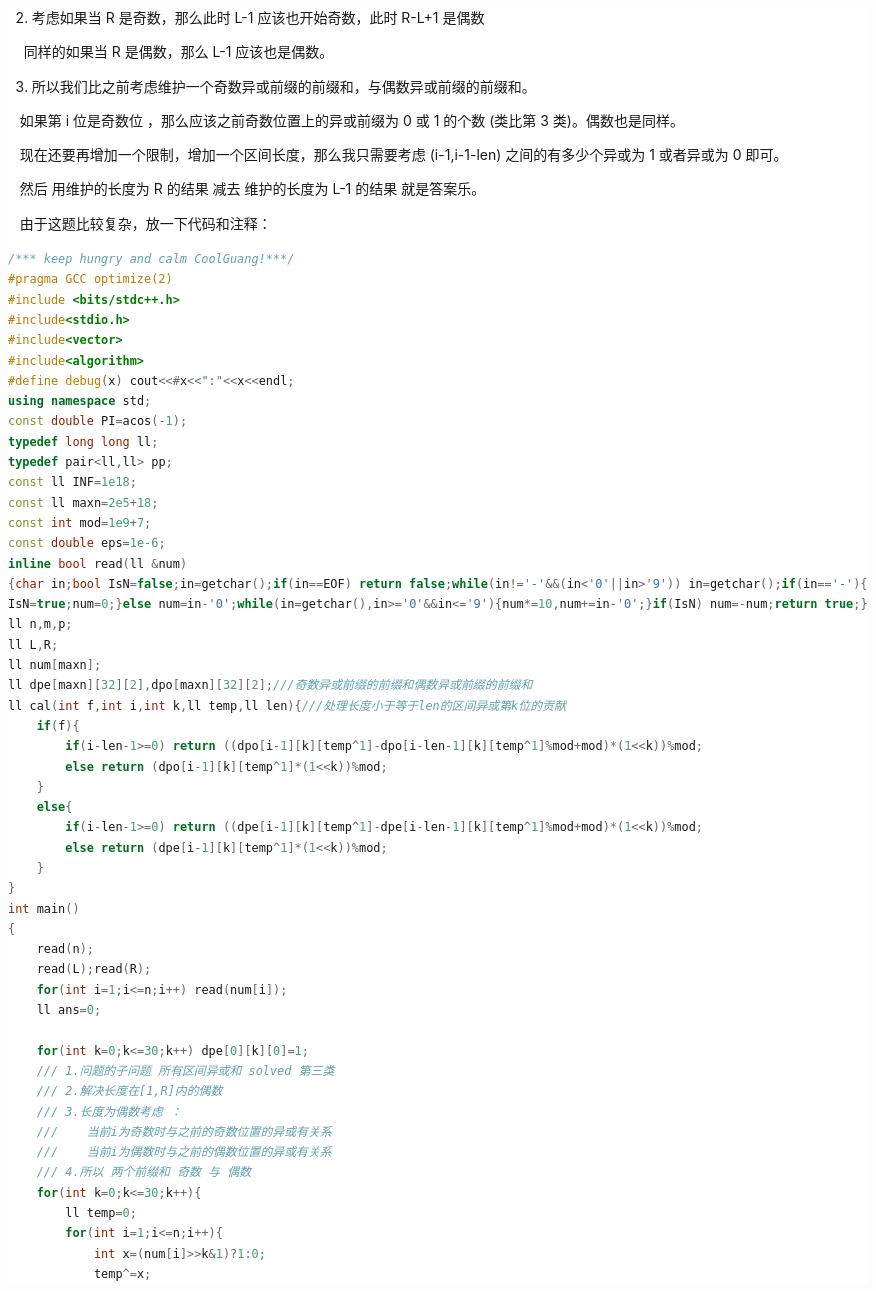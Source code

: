 2. 考虑如果当 R 是奇数，那么此时 L-1 应该也开始奇数，此时 R-L+1 是偶数

    同样的如果当 R 是偶数，那么 L-1 应该也是偶数。

3. 所以我们比之前考虑维护一个奇数异或前缀的前缀和，与偶数异或前缀的前缀和。

   如果第 i 位是奇数位 ，那么应该之前奇数位置上的异或前缀为 0 或 1 的个数 (类比第 3 类)。偶数也是同样。

   现在还要再增加一个限制，增加一个区间长度，那么我只需要考虑 (i-1,i-1-len) 之间的有多少个异或为 1 或者异或为 0 即可。

   然后 用维护的长度为 R 的结果 减去 维护的长度为 L-1 的结果 就是答案乐。

   由于这题比较复杂，放一下代码和注释：

```cpp
/*** keep hungry and calm CoolGuang!***/
#pragma GCC optimize(2)
#include <bits/stdc++.h>
#include<stdio.h>
#include<vector>
#include<algorithm>
#define debug(x) cout<<#x<<":"<<x<<endl;
using namespace std;
const double PI=acos(-1);
typedef long long ll;
typedef pair<ll,ll> pp;
const ll INF=1e18;
const ll maxn=2e5+18;
const int mod=1e9+7;
const double eps=1e-6;
inline bool read(ll &num)
{char in;bool IsN=false;in=getchar();if(in==EOF) return false;while(in!='-'&&(in<'0'||in>'9')) in=getchar();if(in=='-'){ IsN=true;num=0;}else num=in-'0';while(in=getchar(),in>='0'&&in<='9'){num*=10,num+=in-'0';}if(IsN) num=-num;return true;}
ll n,m,p;
ll L,R;
ll num[maxn];
ll dpe[maxn][32][2],dpo[maxn][32][2];///奇数异或前缀的前缀和偶数异或前缀的前缀和
ll cal(int f,int i,int k,ll temp,ll len){///处理长度小于等于len的区间异或第k位的贡献
    if(f){
        if(i-len-1>=0) return ((dpo[i-1][k][temp^1]-dpo[i-len-1][k][temp^1]%mod+mod)*(1<<k))%mod;
        else return (dpo[i-1][k][temp^1]*(1<<k))%mod;
    }
    else{
        if(i-len-1>=0) return ((dpe[i-1][k][temp^1]-dpe[i-len-1][k][temp^1]%mod+mod)*(1<<k))%mod;
        else return (dpe[i-1][k][temp^1]*(1<<k))%mod;
    }
}
int main()
{
    read(n);
    read(L);read(R);
    for(int i=1;i<=n;i++) read(num[i]);
    ll ans=0;
 
    for(int k=0;k<=30;k++) dpe[0][k][0]=1;
    /// 1.问题的子问题 所有区间异或和 solved 第三类
    /// 2.解决长度在[1,R]内的偶数
    /// 3.长度为偶数考虑 ：
    ///    当前i为奇数时与之前的奇数位置的异或有关系
    ///    当前i为偶数时与之前的偶数位置的异或有关系
    /// 4.所以 两个前缀和 奇数 与 偶数
    for(int k=0;k<=30;k++){
        ll temp=0;
        for(int i=1;i<=n;i++){
            int x=(num[i]>>k&1)?1:0;
            temp^=x;
```